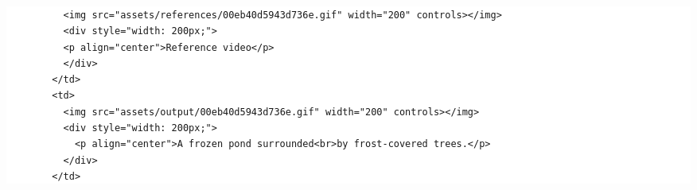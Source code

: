               <img src="assets/references/00eb40d5943d736e.gif" width="200" controls></img>
              <div style="width: 200px;">
              <p align="center">Reference video</p>
              </div>
            </td>
            <td>
              <img src="assets/output/00eb40d5943d736e.gif" width="200" controls></img>
              <div style="width: 200px;">
                <p align="center">A frozen pond surrounded<br>by frost-covered trees.</p>
              </div>
            </td>